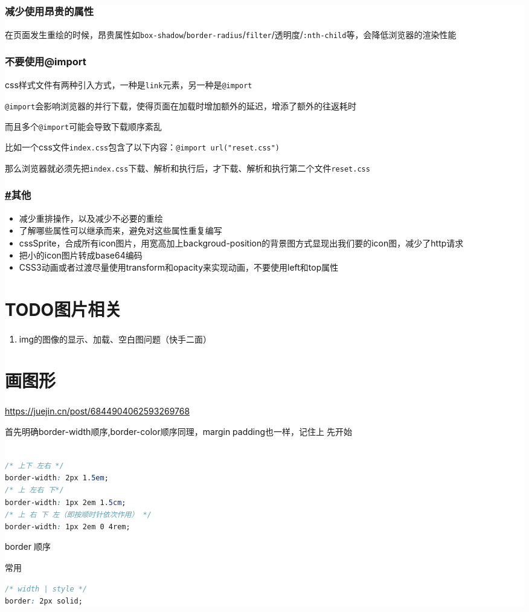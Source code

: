 ### 减少使用昂贵的属性

在页面发生重绘的时候，昂贵属性如`box-shadow`/`border-radius`/`filter`/透明度/`:nth-child`等，会降低浏览器的渲染性能

### 不要使用@import

css样式文件有两种引入方式，一种是`link`元素，另一种是`@import`

`@import`会影响浏览器的并行下载，使得页面在加载时增加额外的延迟，增添了额外的往返耗时

而且多个`@import`可能会导致下载顺序紊乱

比如一个css文件`index.css`包含了以下内容：`@import url("reset.css")`

那么浏览器就必须先把`index.css`下载、解析和执行后，才下载、解析和执行第二个文件`reset.css`

### [#](https://vue3js.cn/interview/css/css_performance.html#其他)其他

- 减少重排操作，以及减少不必要的重绘
- 了解哪些属性可以继承而来，避免对这些属性重复编写
- cssSprite，合成所有icon图片，用宽高加上backgroud-position的背景图方式显现出我们要的icon图，减少了http请求
- 把小的icon图片转成base64编码
- CSS3动画或者过渡尽量使用transform和opacity来实现动画，不要使用left和top属性

# TODO图片相关

1. img的图像的显示、加载、空白图问题（快手二面）



# 画图形

https://juejin.cn/post/6844904062593269768

首先明确border-width顺序,border-color顺序同理，margin padding也一样，记住上 先开始

```css

/* 上下 左右 */
border-width: 2px 1.5em;
/* 上 左右 下*/
border-width: 1px 2em 1.5cm;
/* 上 右 下 左（即按顺时针依次作用） */
border-width: 1px 2em 0 4rem;

```

border 顺序

常用

```css
/* width | style */
border: 2px solid;
```

